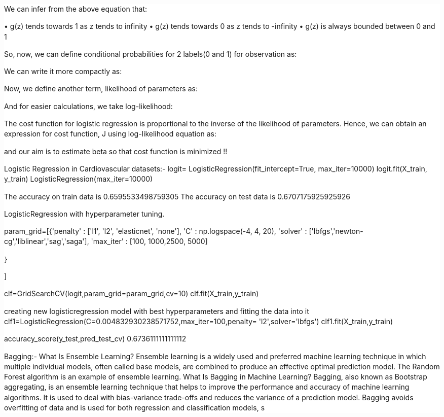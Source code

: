 We can infer from the above equation that: 
 
•	g(z) tends towards 1 as z tends to infinity
•	g(z) tends towards 0 as z tends to -infinity
•	g(z) is always bounded between 0 and 1

So, now, we can define conditional probabilities for 2 labels(0 and 1) for  observation as:
 
 

We can write it more compactly as:
 
 

Now, we define another term, likelihood of parameters as:
 
 
And for easier calculations, we take log-likelihood:
 
 
The cost function for logistic regression is proportional to the inverse of the likelihood of parameters. Hence, we can obtain an expression for cost function, J using log-likelihood equation as:
 
 
and our aim is to estimate beta so that cost function is minimized !!

Logistic Regression in Cardiovascular datasets:-
logit= LogisticRegression(fit_intercept=True, max_iter=10000)
logit.fit(X_train, y_train)
LogisticRegression(max_iter=10000)

The accuracy on train data is  0.6595533498759305
The accuracy on test data is  0.6707175925925926
 
LogisticRegression with hyperparameter tuning.

param_grid=[{'penalty' : ['l1', 'l2', 'elasticnet', 'none'],
    'C' : np.logspace(-4, 4, 20),
    'solver' : ['lbfgs','newton-cg','liblinear','sag','saga'],
    'max_iter' : [100, 1000,2500, 5000]
    
    }
]

clf=GridSearchCV(logit,param_grid=param_grid,cv=10)
clf.fit(X_train,y_train)

creating new logisticregression model with best hyperparameters and fitting the data into it
clf1=LogisticRegression(C=0.004832930238571752,max_iter=100,penalty= 'l2',solver='lbfgs')
clf1.fit(X_train,y_train)

accuracy_score(y_test,pred_test_cv)
0.6736111111111112

Bagging:-
What Is Ensemble Learning?
Ensemble learning is a widely used and preferred machine learning technique in which multiple individual models, often called base models, are combined to produce an effective optimal prediction model. The Random Forest algorithm is an example of ensemble learning.
What Is Bagging in Machine Learning?
Bagging, also known as Bootstrap aggregating, is an ensemble learning technique that helps to improve the performance and accuracy of machine learning algorithms. It is used to deal with bias-variance trade-offs and reduces the variance of a prediction model. Bagging avoids overfitting of data and is used for both regression and classification models, s
 